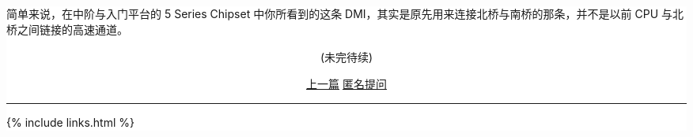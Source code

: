 简单来说，在中阶与入门平台的 5 Series Chipset 中你所看到的这条 DMI，其实是原先用来连接北桥与南桥的那条，并不是以前 CPU 与北桥之间链接的高速通道。


<div align="center">
<p>(未完待续)</p>
<a href="computer_lecture_14.html" class="btn btn-primary">上一篇</a> 
<a href="{{site.feedback_link}}" class="btn btn-primary"><i class="fa fa-comment-o"></i> 匿名提问</a>
</div>

---------

{% include links.html %}
